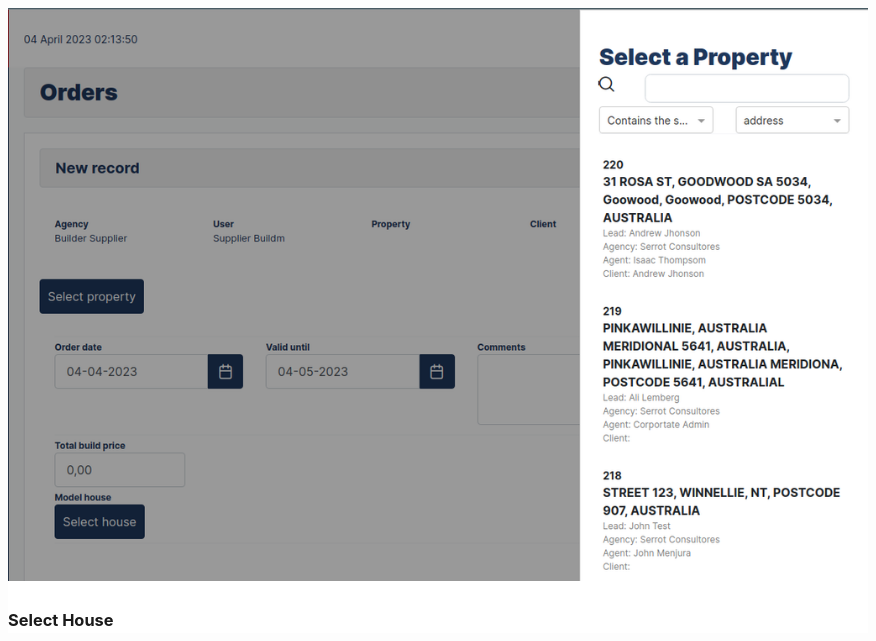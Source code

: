 ![Button New Lead](images/../public/images/users/Supplier/modules/BuildOrders/suppliercreateselectproperty.png "New Lead")



### Select House

